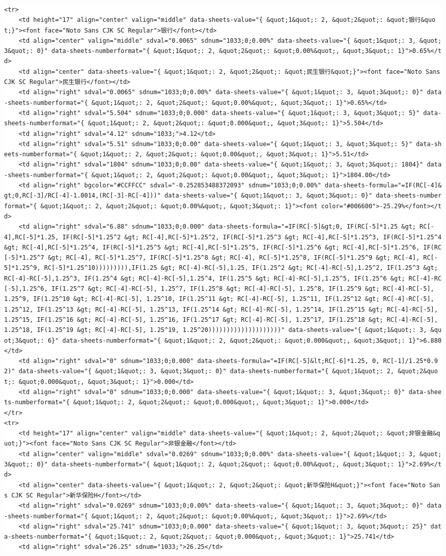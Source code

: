 	<tr>
		<td height="17" align="center" valign="middle" data-sheets-value="{ &quot;1&quot;: 2, &quot;2&quot;: &quot;银行&quot;}"><font face="Noto Sans CJK SC Regular">银行</font></td>
		<td align="center" valign="middle" sdval="0.0065" sdnum="1033;0;0.00%" data-sheets-value="{ &quot;1&quot;: 3, &quot;3&quot;: 0}" data-sheets-numberformat="{ &quot;1&quot;: 2, &quot;2&quot;: &quot;0.00%&quot;, &quot;3&quot;: 1}">0.65%</td>
		<td align="center" data-sheets-value="{ &quot;1&quot;: 2, &quot;2&quot;: &quot;民生银行&quot;}"><font face="Noto Sans CJK SC Regular">民生银行</font></td>
		<td align="right" sdval="0.0065" sdnum="1033;0;0.00%" data-sheets-value="{ &quot;1&quot;: 3, &quot;3&quot;: 0}" data-sheets-numberformat="{ &quot;1&quot;: 2, &quot;2&quot;: &quot;0.00%&quot;, &quot;3&quot;: 1}">0.65%</td>
		<td align="right" sdval="5.504" sdnum="1033;0;0.000" data-sheets-value="{ &quot;1&quot;: 3, &quot;3&quot;: 5}" data-sheets-numberformat="{ &quot;1&quot;: 2, &quot;2&quot;: &quot;0.000&quot;, &quot;3&quot;: 1}">5.504</td>
		<td align="right" sdval="4.12" sdnum="1033;">4.12</td>
		<td align="right" sdval="5.51" sdnum="1033;0;0.00" data-sheets-value="{ &quot;1&quot;: 3, &quot;3&quot;: 5}" data-sheets-numberformat="{ &quot;1&quot;: 2, &quot;2&quot;: &quot;0.00&quot;, &quot;3&quot;: 1}">5.51</td>
		<td align="right" sdval="1804" sdnum="1033;0;0.00" data-sheets-value="{ &quot;1&quot;: 3, &quot;3&quot;: 1804}" data-sheets-numberformat="{ &quot;1&quot;: 2, &quot;2&quot;: &quot;0.00&quot;, &quot;3&quot;: 1}">1804.00</td>
		<td align="right" bgcolor="#CCFFCC" sdval="-0.252853488372093" sdnum="1033;0;0.00%" data-sheets-formula="=IF(RC[-4]&gt;0,RC[-3]/RC[-4]-1.0014,(RC[-3]-RC[-4]))" data-sheets-value="{ &quot;1&quot;: 3, &quot;3&quot;: 0}" data-sheets-numberformat="{ &quot;1&quot;: 2, &quot;2&quot;: &quot;0.00%&quot;, &quot;3&quot;: 1}"><font color="#006600">-25.29%</font></td>
		<td align="right" sdval="6.88" sdnum="1033;0;0.000" data-sheets-formula="=IF(RC[-5]&gt;0, IF(RC[-5]*1.25 &gt; RC[-4],RC[-5]*1.25, IF(RC[-5]*1.25^2 &gt; RC[-4],RC[-5]*1.25^2, IF(RC[-5]*1.25^3 &gt; RC[-4],RC[-5]*1.25^3, IF(RC[-5]*1.25^4 &gt; RC[-4],RC[-5]*1.25^4, IF(RC[-5]*1.25^5 &gt; RC[-4],RC[-5]*1.25^5, IF(RC[-5]*1.25^6 &gt; RC[-4],RC[-5]*1.25^6, IF(RC[-5]*1.25^7 &gt; RC[-4], RC[-5]*1.25^7, IF(RC[-5]*1.25^8 &gt; RC[-4], RC[-5]*1.25^8, IF(RC[-5]*1.25^9 &gt; RC[-4], RC[-5]*1.25^9, RC[-5]*1.25^10))))))))),IF(1.25 &gt; RC[-4]-RC[-5],1.25, IF(1.25^2 &gt; RC[-4]-RC[-5],1.25^2, IF(1.25^3 &gt; RC[-4]-RC[-5],1.25^3, IF(1.25^4 &gt; RC[-4]-RC[-5],1.25^4, IF(1.25^5 &gt; RC[-4]-RC[-5],1.25^5, IF(1.25^6 &gt; RC[-4]-RC[-5],1.25^6, IF(1.25^7 &gt; RC[-4]-RC[-5], 1.25^7, IF(1.25^8 &gt; RC[-4]-RC[-5], 1.25^8, IF(1.25^9 &gt; RC[-4]-RC[-5], 1.25^9, IF(1.25^10 &gt; RC[-4]-RC[-5], 1.25^10, IF(1.25^11 &gt; RC[-4]-RC[-5], 1.25^11, IF(1.25^12 &gt; RC[-4]-RC[-5], 1.25^12, IF(1.25^13 &gt; RC[-4]-RC[-5], 1.25^13, IF(1.25^14 &gt; RC[-4]-RC[-5], 1.25^14, IF(1.25^15 &gt; RC[-4]-RC[-5], 1.25^15, IF(1.25^16 &gt; RC[-4]-RC[-5], 1.25^16, IF(1.25^17 &gt; RC[-4]-RC[-5], 1.25^17, IF(1.25^18 &gt; RC[-4]-RC[-5], 1.25^18, IF(1.25^19 &gt; RC[-4]-RC[-5], 1.25^19, 1.25^20))))))))))))))))))))" data-sheets-value="{ &quot;1&quot;: 3, &quot;3&quot;: 6}" data-sheets-numberformat="{ &quot;1&quot;: 2, &quot;2&quot;: &quot;0.000&quot;, &quot;3&quot;: 1}">6.880</td>
		<td align="right" sdval="0" sdnum="1033;0;0.000" data-sheets-formula="=IF(RC[-5]&lt;RC[-6]*1.25, 0, RC[-1]/1.25*0.92)" data-sheets-value="{ &quot;1&quot;: 3, &quot;3&quot;: 0}" data-sheets-numberformat="{ &quot;1&quot;: 2, &quot;2&quot;: &quot;0.000&quot;, &quot;3&quot;: 1}">0.000</td>
		<td align="right" sdval="0" sdnum="1033;0;0.000" data-sheets-value="{ &quot;1&quot;: 3, &quot;3&quot;: 0}" data-sheets-numberformat="{ &quot;1&quot;: 2, &quot;2&quot;: &quot;0.000&quot;, &quot;3&quot;: 1}">0.000</td>
	</tr>
	<tr>
		<td height="17" align="center" valign="middle" data-sheets-value="{ &quot;1&quot;: 2, &quot;2&quot;: &quot;非银金融&quot;}"><font face="Noto Sans CJK SC Regular">非银金融</font></td>
		<td align="center" valign="middle" sdval="0.0269" sdnum="1033;0;0.00%" data-sheets-value="{ &quot;1&quot;: 3, &quot;3&quot;: 0}" data-sheets-numberformat="{ &quot;1&quot;: 2, &quot;2&quot;: &quot;0.00%&quot;, &quot;3&quot;: 1}">2.69%</td>
		<td align="center" data-sheets-value="{ &quot;1&quot;: 2, &quot;2&quot;: &quot;新华保险H&quot;}"><font face="Noto Sans CJK SC Regular">新华保险H</font></td>
		<td align="right" sdval="0.0269" sdnum="1033;0;0.00%" data-sheets-value="{ &quot;1&quot;: 3, &quot;3&quot;: 0}" data-sheets-numberformat="{ &quot;1&quot;: 2, &quot;2&quot;: &quot;0.00%&quot;, &quot;3&quot;: 1}">2.69%</td>
		<td align="right" sdval="25.741" sdnum="1033;0;0.000" data-sheets-value="{ &quot;1&quot;: 3, &quot;3&quot;: 25}" data-sheets-numberformat="{ &quot;1&quot;: 2, &quot;2&quot;: &quot;0.000&quot;, &quot;3&quot;: 1}">25.741</td>
		<td align="right" sdval="26.25" sdnum="1033;">26.25</td>